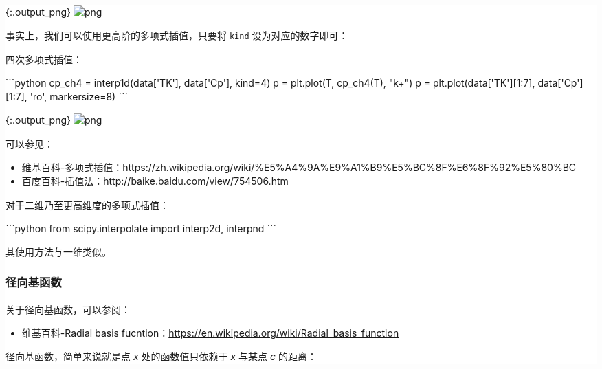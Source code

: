 <div class="output_wrapper" markdown="1">
<div class="output_subarea" markdown="1">

{:.output_png}
![png](D%3A/ZU_workplace/08_book/Python-book/Pythonbook1/_build/images/07/02_39_0.png)

</div>
</div>
</div>

事实上，我们可以使用更高阶的多项式插值，只要将 `kind` 设为对应的数字即可：

四次多项式插值：

<div markdown="1" class="cell code_cell">
<div class="input_area" markdown="1">
```python
cp_ch4 = interp1d(data['TK'], data['Cp'], kind=4)
p = plt.plot(T, cp_ch4(T), "k+")
p = plt.plot(data['TK'][1:7], data['Cp'][1:7], 'ro', markersize=8)
```
</div>

<div class="output_wrapper" markdown="1">
<div class="output_subarea" markdown="1">

{:.output_png}
![png](D%3A/ZU_workplace/08_book/Python-book/Pythonbook1/_build/images/07/02_42_0.png)

</div>
</div>
</div>

可以参见：

- 维基百科-多项式插值：https://zh.wikipedia.org/wiki/%E5%A4%9A%E9%A1%B9%E5%BC%8F%E6%8F%92%E5%80%BC
- 百度百科-插值法：http://baike.baidu.com/view/754506.htm

对于二维乃至更高维度的多项式插值：

<div markdown="1" class="cell code_cell">
<div class="input_area" markdown="1">
```python
from scipy.interpolate import interp2d, interpnd
```
</div>

</div>

其使用方法与一维类似。

### 径向基函数

关于径向基函数，可以参阅：
- 维基百科-Radial basis fucntion：https://en.wikipedia.org/wiki/Radial_basis_function

径向基函数，简单来说就是点 $x$ 处的函数值只依赖于 $x$ 与某点 $c$ 的距离：
